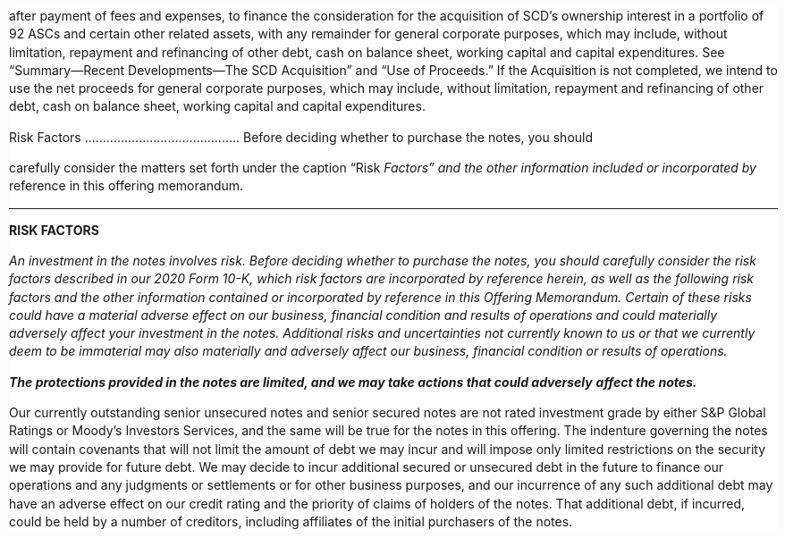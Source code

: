 after payment of fees and expenses, to finance the consideration
for the acquisition of SCD’s ownership interest in a portfolio of 92
ASCs and certain other related assets, with any remainder for
general corporate purposes, which may include, without
limitation, repayment and refinancing of other debt, cash on
balance sheet, working capital and capital expenditures. See
“Summary—Recent Developments—The SCD Acquisition” and
“Use of Proceeds.” If the Acquisition is not completed, we intend
to use the net proceeds for general corporate purposes, which
may include, without limitation, repayment and refinancing of
other debt, cash on balance sheet, working capital and capital
expenditures.

Risk Factors ........................................... Before deciding whether to purchase the notes, you should

carefully consider the matters set forth under the caption “Risk
_Factors” and the other information included or incorporated by_
reference in this offering memorandum.


-----

**RISK FACTORS**

_An investment in the notes involves risk. Before deciding whether to purchase the notes, you should_
_carefully consider the risk factors described in our 2020 Form 10-K, which risk factors are incorporated by_
_reference herein, as well as the following risk factors and the other information contained or incorporated_
_by reference in this Offering Memorandum. Certain of these risks could have a material adverse effect on_
_our business, financial condition and results of operations and could materially adversely affect your_
_investment in the notes. Additional risks and uncertainties not currently known to us or that we currently_
_deem to be immaterial may also materially and adversely affect our business, financial condition or results_
_of operations._

**_The protections provided in the notes are limited, and we may take actions that could adversely_**
**_affect the notes._**

Our currently outstanding senior unsecured notes and senior secured notes are not rated investment
grade by either S&P Global Ratings or Moody’s Investors Services, and the same will be true for the
notes in this offering. The indenture governing the notes will contain covenants that will not limit the
amount of debt we may incur and will impose only limited restrictions on the security we may provide for
future debt. We may decide to incur additional secured or unsecured debt in the future to finance our
operations and any judgments or settlements or for other business purposes, and our incurrence of any
such additional debt may have an adverse effect on our credit rating and the priority of claims of holders
of the notes. That additional debt, if incurred, could be held by a number of creditors, including affiliates
of the initial purchasers of the notes.
